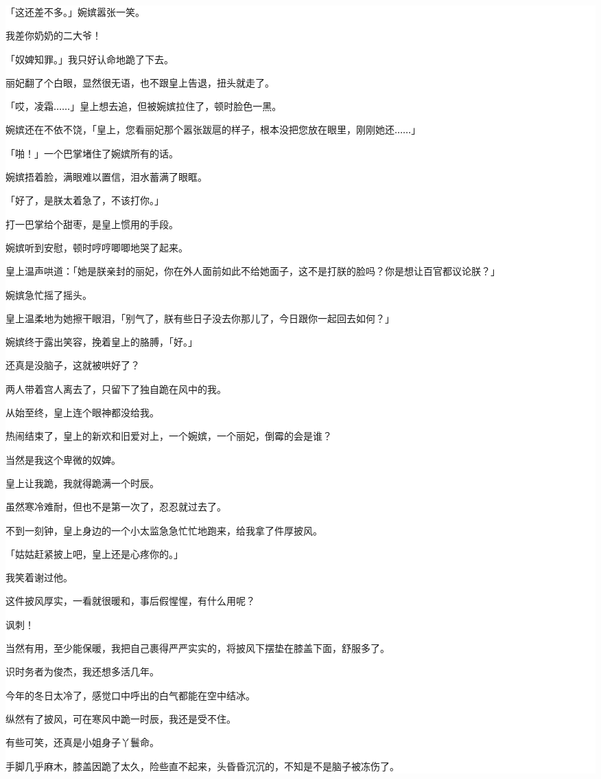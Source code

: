 「这还差不多。」婉嫔嚣张一笑。

我差你奶奶的二大爷！

「奴婢知罪。」我只好认命地跪了下去。

丽妃翻了个白眼，显然很无语，也不跟皇上告退，扭头就走了。

「哎，凌霜……」皇上想去追，但被婉嫔拉住了，顿时脸色一黑。

婉嫔还在不依不饶，「皇上，您看丽妃那个嚣张跋扈的样子，根本没把您放在眼里，刚刚她还……」

「啪！」一个巴掌堵住了婉嫔所有的话。

婉嫔捂着脸，满眼难以置信，泪水蓄满了眼眶。

「好了，是朕太着急了，不该打你。」

打一巴掌给个甜枣，是皇上惯用的手段。

婉嫔听到安慰，顿时哼哼唧唧地哭了起来。

皇上温声哄道：「她是朕亲封的丽妃，你在外人面前如此不给她面子，这不是打朕的脸吗？你是想让百官都议论朕？」

婉嫔急忙摇了摇头。

皇上温柔地为她擦干眼泪，「别气了，朕有些日子没去你那儿了，今日跟你一起回去如何？」

婉嫔终于露出笑容，挽着皇上的胳膊，「好。」

还真是没脑子，这就被哄好了？

两人带着宫人离去了，只留下了独自跪在风中的我。

从始至终，皇上连个眼神都没给我。

热闹结束了，皇上的新欢和旧爱对上，一个婉嫔，一个丽妃，倒霉的会是谁？

当然是我这个卑微的奴婢。

皇上让我跪，我就得跪满一个时辰。

虽然寒冷难耐，但也不是第一次了，忍忍就过去了。

不到一刻钟，皇上身边的一个小太监急急忙忙地跑来，给我拿了件厚披风。

「姑姑赶紧披上吧，皇上还是心疼你的。」

我笑着谢过他。

这件披风厚实，一看就很暖和，事后假惺惺，有什么用呢？

讽刺！

当然有用，至少能保暖，我把自己裹得严严实实的，将披风下摆垫在膝盖下面，舒服多了。

识时务者为俊杰，我还想多活几年。

今年的冬日太冷了，感觉口中呼出的白气都能在空中结冰。

纵然有了披风，可在寒风中跪一时辰，我还是受不住。

有些可笑，还真是小姐身子丫鬟命。

手脚几乎麻木，膝盖因跪了太久，险些直不起来，头昏昏沉沉的，不知是不是脑子被冻伤了。
